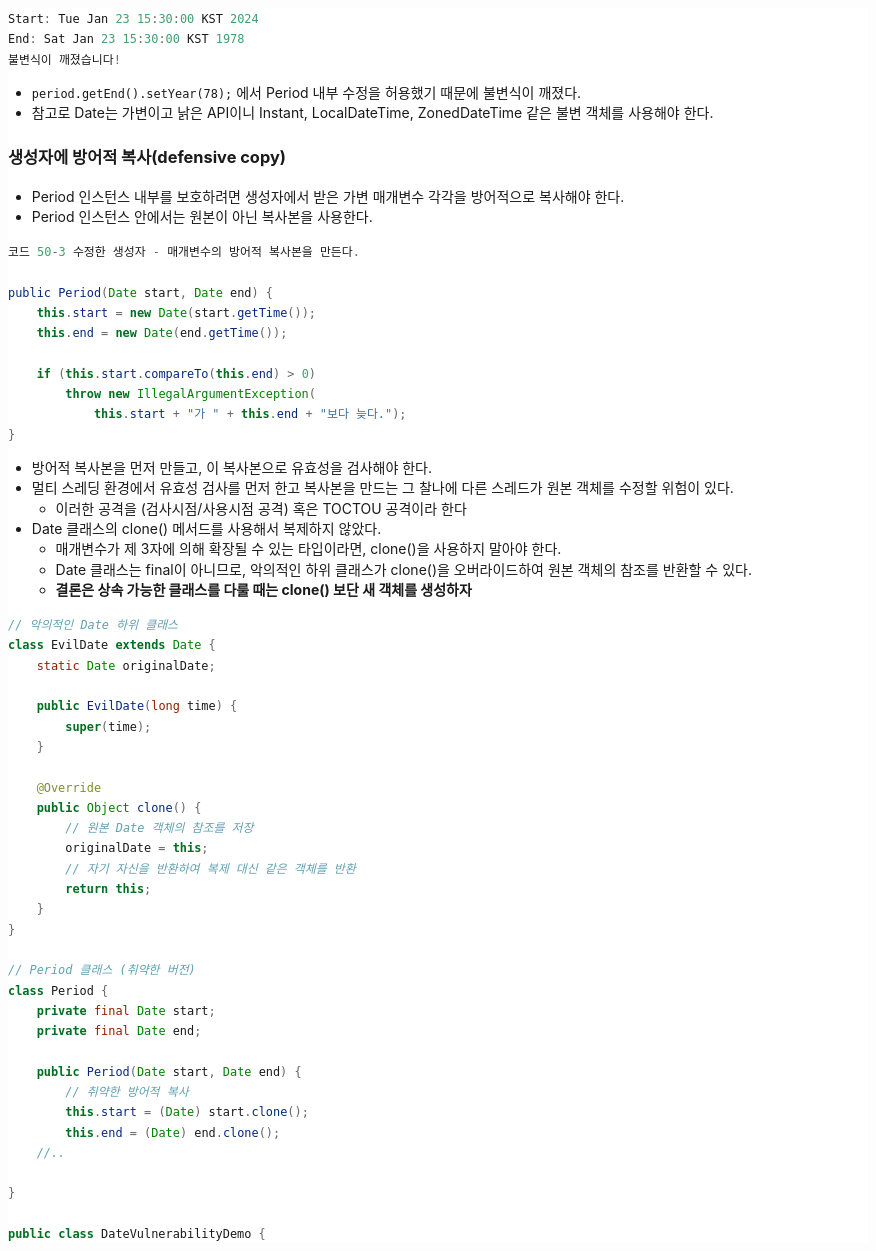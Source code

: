 ```java
Start: Tue Jan 23 15:30:00 KST 2024
End: Sat Jan 23 15:30:00 KST 1978
불변식이 깨졌습니다!
```

- `period.getEnd().setYear(78);` 에서 Period 내부 수정을 허용했기 때문에 불변식이 깨졌다.
- 참고로 Date는 가변이고 낡은 API이니 Instant, LocalDateTime, ZonedDateTime 같은 불변 객체를 사용해야 한다.

### 생성자에 방어적 복사(defensive copy)

- Period 인스턴스 내부를 보호하려면 생성자에서 받은 가변 매개변수 각각을 방어적으로 복사해야 한다.
- Period 인스턴스 안에서는 원본이 아닌 복사본을 사용한다.

```java
코드 50-3 수정한 생성자 - 매개변수의 방어적 복사본을 만든다.

public Period(Date start, Date end) {
    this.start = new Date(start.getTime());
    this.end = new Date(end.getTime());

    if (this.start.compareTo(this.end) > 0)
        throw new IllegalArgumentException(
            this.start + "가 " + this.end + "보다 늦다.");
}
```

- 방어적 복사본을 먼저 만들고, 이 복사본으로 유효성을 검사해야 한다.
- 멀티 스레딩 환경에서 유효성 검사를 먼저 한고 복사본을 만드는 그 찰나에 다른 스레드가 원본 객체를 수정할 위험이 있다.
    - 이러한 공격을 (검사시점/사용시점 공격) 혹은 TOCTOU 공격이라 한다
- Date 클래스의 clone() 메서드를 사용해서 복제하지 않았다.
    - 매개변수가 제 3자에 의해 확장될 수 있는 타입이라면, clone()을 사용하지 말아야 한다.
    - Date 클래스는 final이 아니므로, 악의적인 하위 클래스가 clone()을 오버라이드하여 원본 객체의 참조를 반환할 수 있다.
    - **결론은 상속 가능한 클래스를 다룰 때는 clone() 보단 새 객체를 생성하자**

```java
// 악의적인 Date 하위 클래스
class EvilDate extends Date {
    static Date originalDate;

    public EvilDate(long time) {
        super(time);
    }

    @Override
    public Object clone() {
        // 원본 Date 객체의 참조를 저장
        originalDate = this;
        // 자기 자신을 반환하여 복제 대신 같은 객체를 반환
        return this;
    }
}

// Period 클래스 (취약한 버전)
class Period {
    private final Date start;
    private final Date end;

    public Period(Date start, Date end) {
        // 취약한 방어적 복사
        this.start = (Date) start.clone();
        this.end = (Date) end.clone();
    //..
    
}

public class DateVulnerabilityDemo {
```